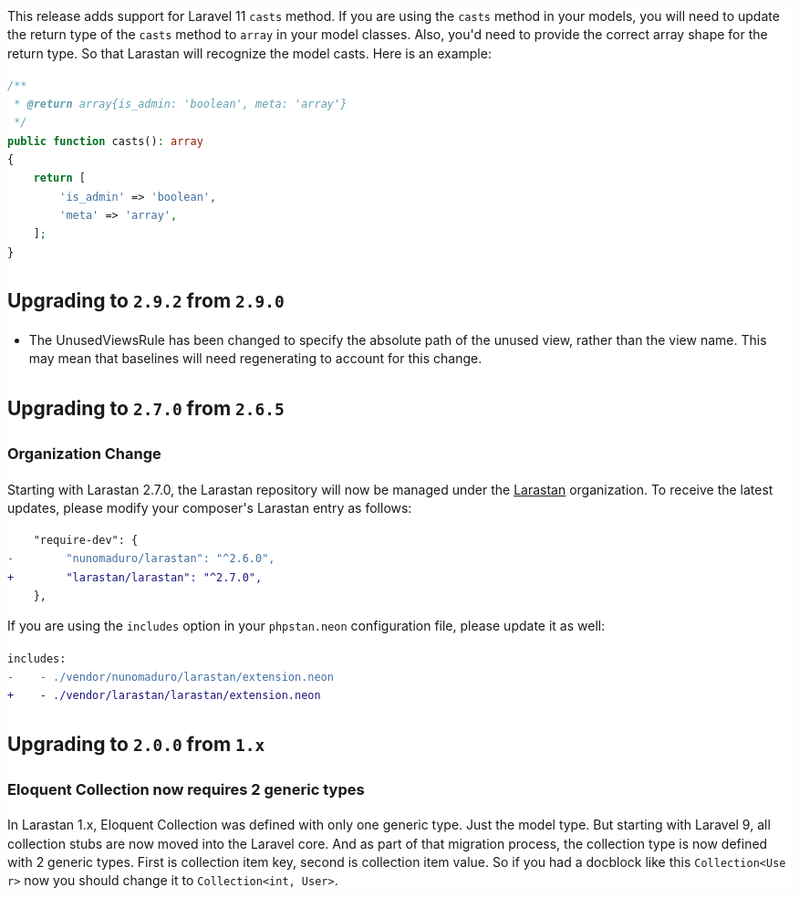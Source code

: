 This release adds support for Laravel 11 `casts` method. If you are using the `casts` method in your models, you will need to update the return type of the `casts` method to `array` in your model classes. Also, you'd need to provide the correct array shape for the return type. So that Larastan will recognize the model casts. Here is an example:

```php
/**
 * @return array{is_admin: 'boolean', meta: 'array'}
 */
public function casts(): array
{
    return [
        'is_admin' => 'boolean',
        'meta' => 'array',
    ];
}
```

## Upgrading to `2.9.2` from `2.9.0`

- The UnusedViewsRule has been changed to specify the absolute path of the unused view, rather than the view name. This may mean that baselines will need regenerating to account for this change.

## Upgrading to `2.7.0` from `2.6.5`

### Organization Change

Starting with Larastan 2.7.0, the Larastan repository will now be managed under the [Larastan](https://github.com/larastan) organization. To receive the latest updates, please modify your composer's Larastan entry as follows:

```diff
    "require-dev": {
-        "nunomaduro/larastan": "^2.6.0",
+        "larastan/larastan": "^2.7.0",
    },
```

If you are using the `includes` option in your `phpstan.neon` configuration file, please update it as well:

```diff
includes:
-    - ./vendor/nunomaduro/larastan/extension.neon
+    - ./vendor/larastan/larastan/extension.neon
```

## Upgrading to `2.0.0` from `1.x`

### Eloquent Collection now requires 2 generic types

In Larastan 1.x, Eloquent Collection was defined with only one generic type. Just the model type. But starting with Laravel 9, all collection stubs are now moved into the Laravel core. And as part of that migration process, the collection type is now defined with 2 generic types. First is collection item key, second is collection item value. So if you had a docblock like this `Collection<User>` now you should change it to `Collection<int, User>`.
